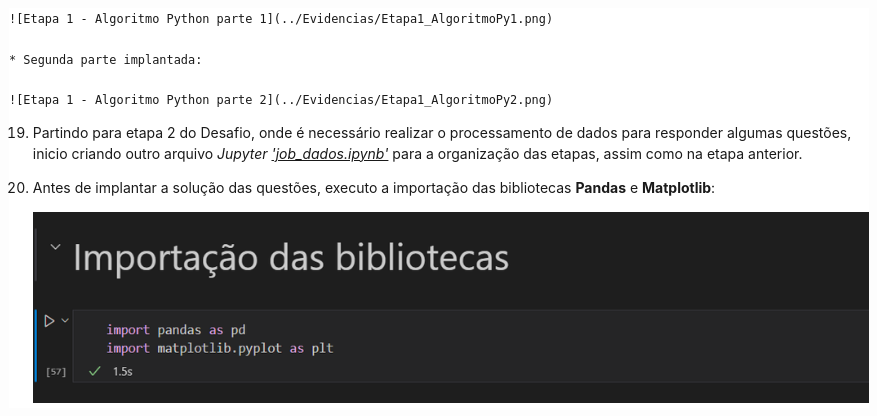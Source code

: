     ![Etapa 1 - Algoritmo Python parte 1](../Evidencias/Etapa1_AlgoritmoPy1.png)

    * Segunda parte implantada:
    
    ![Etapa 1 - Algoritmo Python parte 2](../Evidencias/Etapa1_AlgoritmoPy2.png)

19. Partindo para etapa 2 do Desafio, onde é necessário realizar o processamento de dados para responder algumas questões, inicio criando outro arquivo *Jupyter* [*'job_dados.ipynb'*](./Arquivos/job/job_dados.ipynb) para a organização das etapas, assim como na etapa anterior.

20. Antes de implantar a solução das questões, executo a importação das bibliotecas **Pandas** e **Matplotlib**:

    ![Etapa 2 - Importação Bibliotecas](../Evidencias/Etapa2_ImportacaoBibliotecas.png)
